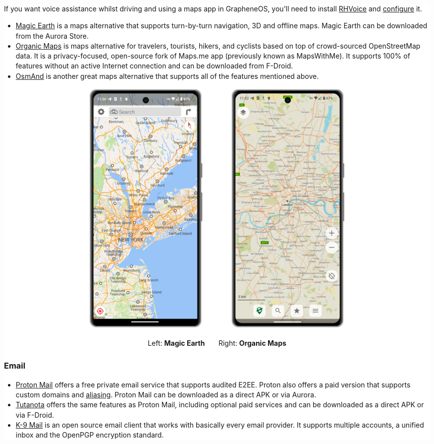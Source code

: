 If you want voice assistance whilst driving and using a maps app in GrapheneOS, you'll need to install [RHVoice](https://rhvoice.org/installation/) and [configure](https://discuss.grapheneos.org/d/2488-organic-maps-app-voice-instructions-are-not-available) it. 

* [Magic Earth](https://www.magicearth.com/) is a maps alternative that supports turn-by-turn navigation, 3D and offline maps. Magic Earth can be downloaded from the Aurora Store.  
* [Organic Maps](https://f-droid.org/en/packages/app.organicmaps/)  is maps alternative for travelers, tourists, hikers, and cyclists based on top of crowd-sourced OpenStreetMap data. It is a privacy-focused, open-source fork of Maps.me app (previously known as MapsWithMe). It supports 100% of features without an active Internet connection and can be downloaded from F-Droid.
* [OsmAnd](https://f-droid.org/en/packages/net.osmand.plus/) is another great maps alternative that supports all of the features mentioned above.

<p align="center">
  <img src="/assets/img/grapheneos10.png" class="responsive" style="max-width: 80%; height: auto;" />
</p>

<p align="center">
  Left: <b>Magic Earth</b> &nbsp; &nbsp; &nbsp; Right: <b>Organic Maps</b>
</p>


### Email

* [Proton Mail](https://proton.me/mail) offers a free private email service that supports audited E2EE. Proton also offers a paid version that supports custom domains and [aliasing](https://proton.me/support/creating-aliases). Proton Mail can be downloaded as a direct APK or via Aurora.
* [Tutanota](https://tutanota.com/) offers the same features as Proton Mail, including optional paid services and can be downloaded as a direct APK or via F-Droid.
* [K-9 Mail](https://f-droid.org/en/packages/com.fsck.k9/) is an open source email client that works with basically every email provider. It supports multiple accounts, a unified inbox and the OpenPGP encryption standard.
